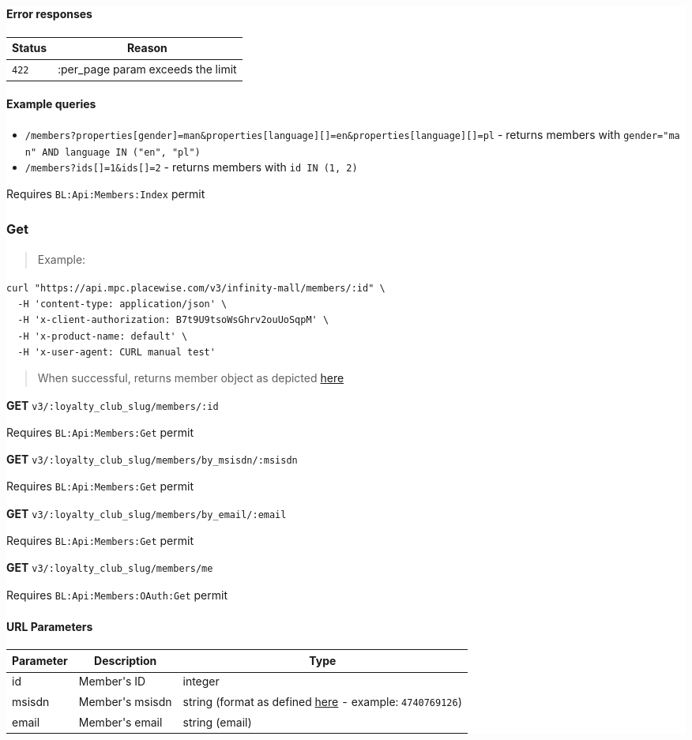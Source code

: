 #### Error responses

Status | Reason
--------- | ----------- 
`422` | :per_page param exceeds the limit

#### Example queries

* `/members?properties[gender]=man&properties[language][]=en&properties[language][]=pl` - returns members with `gender="man" AND language IN ("en", "pl")`
* `/members?ids[]=1&ids[]=2` - returns members with `id IN (1, 2)`

<aside class="notice">
Requires <code>BL:Api:Members:Index</code> permit
</aside>

### <a name="members-get"></a> Get

> Example:

```shell
curl "https://api.mpc.placewise.com/v3/infinity-mall/members/:id" \
  -H 'content-type: application/json' \
  -H 'x-client-authorization: B7t9U9tsoWsGhrv2ouUoSqpM' \
  -H 'x-product-name: default' \
  -H 'x-user-agent: CURL manual test'
```

> When successful, returns member object as depicted [here](#member-model)

**GET** `v3/:loyalty_club_slug/members/:id`

<aside class="notice">
Requires <code>BL:Api:Members:Get</code> permit
</aside>

**GET** `v3/:loyalty_club_slug/members/by_msisdn/:msisdn`

<aside class="notice">
Requires <code>BL:Api:Members:Get</code> permit
</aside>

**GET** `v3/:loyalty_club_slug/members/by_email/:email`

<aside class="notice">
Requires <code>BL:Api:Members:Get</code> permit
</aside>

**GET** `v3/:loyalty_club_slug/members/me`

<aside class="notice">
Requires <code>BL:Api:Members:OAuth:Get</code> permit
</aside>

#### URL Parameters

Parameter | Description | Type
--------- | ----------- | ------
id | Member's ID | integer
msisdn | Member's msisdn | string (format as defined [here](#msisdn-param) - example: `4740769126`)
email | Member's email | string (email)
